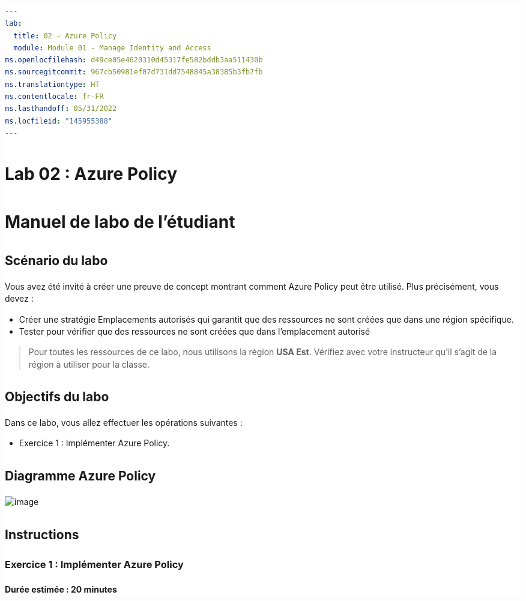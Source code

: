 ```yaml
---
lab:
  title: 02 - Azure Policy
  module: Module 01 - Manage Identity and Access
ms.openlocfilehash: d49ce05e4620310d45317fe582bddb3aa511430b
ms.sourcegitcommit: 967cb50981ef07d731dd7548845a38385b3fb7fb
ms.translationtype: HT
ms.contentlocale: fr-FR
ms.lasthandoff: 05/31/2022
ms.locfileid: "145955388"
---
```

# <a name="lab-02-azure-policy"></a>Lab 02 : Azure Policy
# <a name="student-lab-manual"></a>Manuel de labo de l’étudiant

## <a name="lab-scenario"></a>Scénario du labo

Vous avez été invité à créer une preuve de concept montrant comment Azure Policy peut être utilisé. Plus précisément, vous devez :

- Créer une stratégie Emplacements autorisés qui garantit que des ressources ne sont créées que dans une région spécifique.
- Tester pour vérifier que des ressources ne sont créées que dans l’emplacement autorisé

> Pour toutes les ressources de ce labo, nous utilisons la région **USA Est**. Vérifiez avec votre instructeur qu’il s’agit de la région à utiliser pour la classe. 

## <a name="lab-objectives"></a>Objectifs du labo

Dans ce labo, vous allez effectuer les opérations suivantes :

- Exercice 1 : Implémenter Azure Policy. 

## <a name="azure-policy-diagram"></a>Diagramme Azure Policy

![image](https://user-images.githubusercontent.com/91347931/157511920-19c1f06c-86bd-440d-80ac-d96aa27aefff.png)

## <a name="instructions"></a>Instructions

### <a name="exercise-1-implement-azure-policy"></a>Exercice 1 : Implémenter Azure Policy

#### <a name="estimated-timing-20-minutes"></a>Durée estimée : 20 minutes
